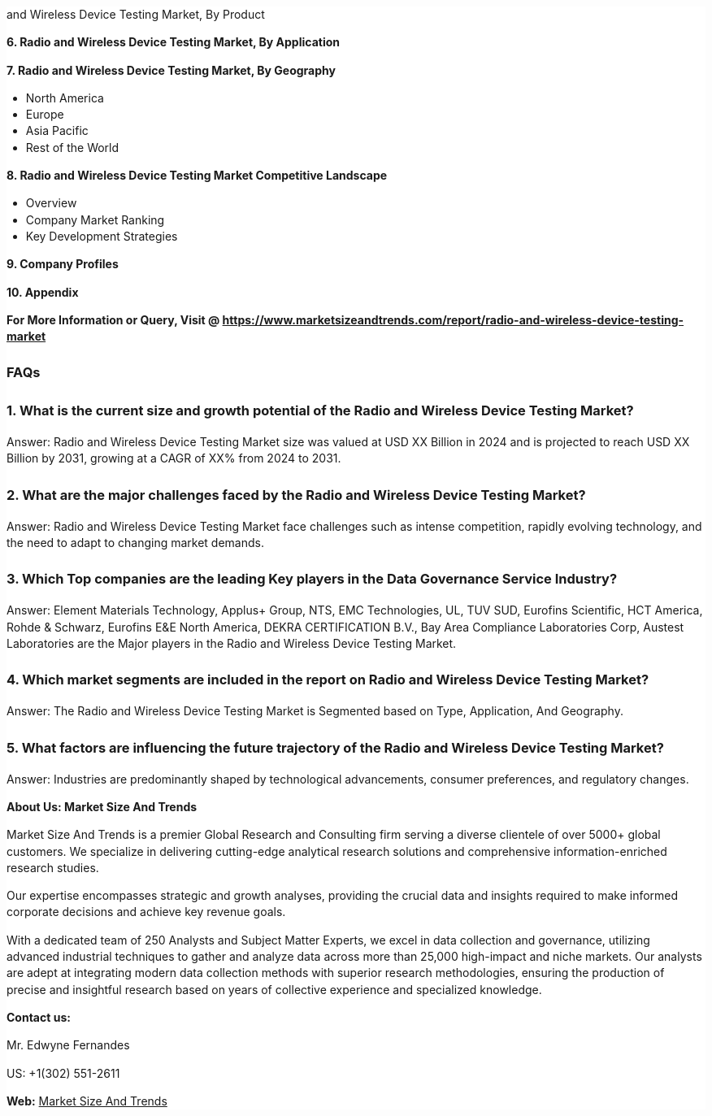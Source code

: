 and Wireless Device Testing Market, By Product</span></strong></p></div><div class="" data-test-id=""><p><strong><span class="">6. Radio and Wireless Device Testing Market, By Application</span></strong></p></div><div class="" data-test-id=""><p><strong><span class="">7. Radio and Wireless Device Testing Market, By Geography</span></strong></p></div><div class="" data-test-id=""><ul><li><span class="">North America</span></li><li><span class="">Europe</span></li><li><span class="">Asia Pacific</span></li><li><span class="">Rest of the World</span></li></ul></div><div class="" data-test-id=""><p><strong><span class="">8. Radio and Wireless Device Testing Market Competitive Landscape</span></strong></p></div><div class="" data-test-id=""><ul><li><span class="">Overview</span></li><li><span class="">Company Market Ranking</span></li><li><span class="">Key Development Strategies</span></li></ul></div><div class="" data-test-id=""><p><strong><span class="">9. Company Profiles</span></strong></p></div><div class="" data-test-id=""><p><strong><span class="">10. Appendix</span></strong></p></div><div class="" data-test-id=""><p><strong><span class="">For More Information or Query, Visit @ <a href="https://www.marketsizeandtrends.com/report/radio-and-wireless-device-testing-market" target="_blank">https://www.marketsizeandtrends.com/report/radio-and-wireless-device-testing-market</a></span></strong></p></div><div class="" data-test-id=""><div class="article-main__content" data-test-id="publishing-text-block"><h3><strong><span class="">FAQs</span></strong></h3></div><div class="article-main__content" data-test-id="publishing-text-block"><h3><span class="">1. What is the current size and growth potential of the Radio and Wireless Device Testing Market?</span></h3></div><div class="article-main__content" data-test-id="publishing-text-block"><p><span class="font-[700]">Answer</span><span class="">: Radio and Wireless Device Testing Market size was valued at USD XX Billion in 2024 and is projected to reach USD XX Billion by 2031, growing at a CAGR of XX% from 2024 to 2031.</span></p></div><div class="article-main__content" data-test-id="publishing-text-block"><h3><span class="">2. What are the major challenges faced by the Radio and Wireless Device Testing Market?</span></h3></div><div class="article-main__content" data-test-id="publishing-text-block"><p><span class="font-[700]">Answer</span><span class="">: Radio and Wireless Device Testing Market face challenges such as intense competition, rapidly evolving technology, and the need to adapt to changing market demands.</span></p></div><div class="article-main__content" data-test-id="publishing-text-block"><h3><span class="">3. Which Top companies are the leading Key players in the Data Governance Service Industry?</span></h3></div><div class="article-main__content" data-test-id="publishing-text-block"><p><span class="font-[700]">Answer</span><span class="">: Element Materials Technology, Applus+ Group, NTS, EMC Technologies, UL, TUV SUD, Eurofins Scientific, HCT America, Rohde & Schwarz, Eurofins E&E North America, DEKRA CERTIFICATION B.V., Bay Area Compliance Laboratories Corp, Austest Laboratories are the Major players in the Radio and Wireless Device Testing Market.</span></p></div><div class="article-main__content" data-test-id="publishing-text-block"><h3><span class="">4. Which market segments are included in the report on Radio and Wireless Device Testing Market?</span></h3></div><div class="article-main__content" data-test-id="publishing-text-block"><p><span class="font-[700]">Answer</span><span class="">: The Radio and Wireless Device Testing Market is Segmented based on Type, Application, And Geography.</span></p></div><div class="article-main__content" data-test-id="publishing-text-block"><h3><span class="">5. What factors are influencing the future trajectory of the Radio and Wireless Device Testing Market?</span></h3></div><div class="article-main__content" data-test-id="publishing-text-block"><p><span class="font-[700]">Answer:</span><span class="">&nbsp;Industries are predominantly shaped by technological advancements, consumer preferences, and regulatory changes.</span></p></div><p><strong><span class="">About Us: Market Size And Trends</span></strong></p></div><div class="" data-test-id=""><p><span class="">Market Size And Trends is a premier Global Research and Consulting firm serving a diverse clientele of over 5000+ global customers. We specialize in delivering cutting-edge analytical research solutions and comprehensive information-enriched research studies.</span></p></div><div class="" data-test-id=""><p><span class="">Our expertise encompasses strategic and growth analyses, providing the crucial data and insights required to make informed corporate decisions and achieve key revenue goals.</span></p></div><div class="" data-test-id=""><p><span class="">With a dedicated team of 250 Analysts and Subject Matter Experts, we excel in data collection and governance, utilizing advanced industrial techniques to gather and analyze data across more than 25,000 high-impact and niche markets. Our analysts are adept at integrating modern data collection methods with superior research methodologies, ensuring the production of precise and insightful research based on years of collective experience and specialized knowledge.</span></p></div><div class="" data-test-id=""><p><strong><span class="">Contact us:</span></strong></p></div><div class="" data-test-id=""><p><span class="">Mr. Edwyne Fernandes</span></p></div><div class="" data-test-id=""><p><span class="">US: +1(302) 551-2611<br /></span></p><p><span class=""><strong>Web:</strong> <a href="https://www.marketsizeandtrends.com/" target="_blank">Market Size And Trends</a></span></p></div>
